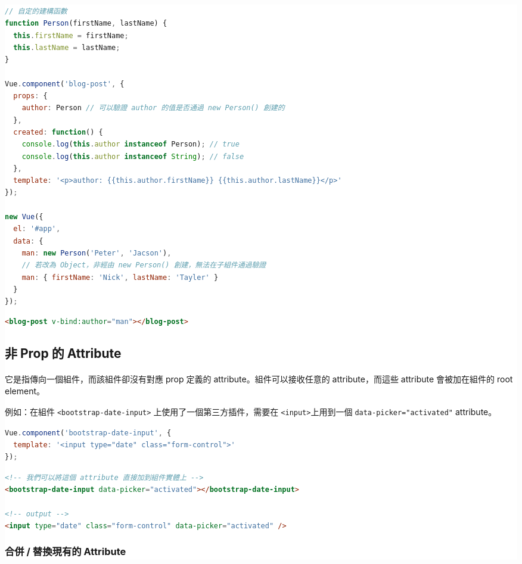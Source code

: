 ```js
// 自定的建構函數
function Person(firstName, lastName) {
  this.firstName = firstName;
  this.lastName = lastName;
}

Vue.component('blog-post', {
  props: {
    author: Person // 可以驗證 author 的值是否通過 new Person() 創建的
  },
  created: function() {
    console.log(this.author instanceof Person); // true
    console.log(this.author instanceof String); // false
  },
  template: '<p>author: {{this.author.firstName}} {{this.author.lastName}}</p>'
});

new Vue({
  el: '#app',
  data: {
    man: new Person('Peter', 'Jacson'),
    // 若改為 Object，非經由 new Person() 創建，無法在子組件通過驗證
    man: { firstName: 'Nick', lastName: 'Tayler' }
  }
});
```

```html
<blog-post v-bind:author="man"></blog-post>
```

## 非 Prop 的 Attribute

它是指傳向一個組件，而該組件卻沒有對應 prop 定義的 attribute。組件可以接收任意的 attribute，而這些 attribute 會被加在組件的 root element。

例如：在組件 `<bootstrap-date-input>` 上使用了一個第三方插件，需要在 `<input>`上用到一個 `data-picker="activated"` attribute。

```js
Vue.component('bootstrap-date-input', {
  template: '<input type="date" class="form-control">'
});
```

```html
<!-- 我們可以將這個 attribute 直接加到組件實體上 -->
<bootstrap-date-input data-picker="activated"></bootstrap-date-input>

<!-- output -->
<input type="date" class="form-control" data-picker="activated" />
```

### 合併 / 替換現有的 Attribute
